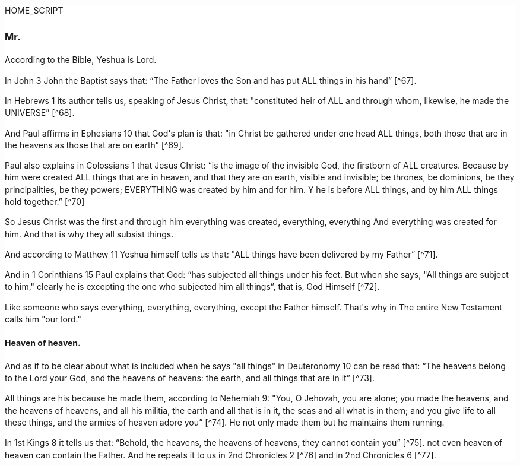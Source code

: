 
HOME_SCRIPT
### Mr.

According to the Bible, Yeshua is Lord.

In John 3 John the Baptist says that: “The Father loves the Son
and has put ALL things in his hand” [^67].

In Hebrews 1 its author tells us, speaking of Jesus Christ, that:
"constituted heir of ALL and through whom,
likewise, he made the UNIVERSE” [^68].

And Paul affirms in Ephesians 10 that God's plan is that: "in Christ be
gathered under one head ALL things, both those that are in the
heavens as those that are on earth” [^69].

Paul also explains in Colossians 1 that Jesus Christ: “is
the image of the invisible God, the firstborn of ALL creatures. Because
by him were created ALL things that are in heaven, and that
they are on earth, visible and invisible; be thrones, be dominions,
be they principalities, be they powers; EVERYTHING was created by him and for him. Y
he is before ALL things, and by him ALL things hold together.”
[^70]

So Jesus Christ was the first and through him everything was created,
everything, everything And everything was created for him. And that is why they all subsist
things.

And according to Matthew 11 Yeshua himself tells us that: "ALL things have been
delivered by my Father” [^71].

And in 1 Corinthians 15 Paul explains that God: “has subjected
all things under his feet. But when she says, "All things
are subject to him," clearly he is excepting the one who subjected him
all things”, that is, God Himself [^72].

Like someone who says everything, everything, everything, except the Father himself. That's why in
The entire New Testament calls him "our lord."

#### Heaven of heaven.

And as if to be clear about what is included when he says "all things" in
Deuteronomy 10 can be read that: “The heavens belong to the Lord your God, and
the heavens of heavens: the earth, and all things that are in it”
[^73].

All things are his because he made them, according to Nehemiah 9: "You, O
Jehovah, you are alone; you made the heavens, and the heavens of heavens, and
all his militia, the earth and all that is in it, the seas and all
what is in them; and you give life to all these things, and the armies
of heaven adore you” [^74]. He not only made them but he maintains them
running.

In 1st Kings 8 it tells us that: “Behold, the heavens, the
heavens of heavens, they cannot contain you” [^75]. not even heaven
of heaven can contain the Father. And he repeats it to us in 2nd Chronicles
2 [^76] and in 2nd Chronicles 6 [^77].
